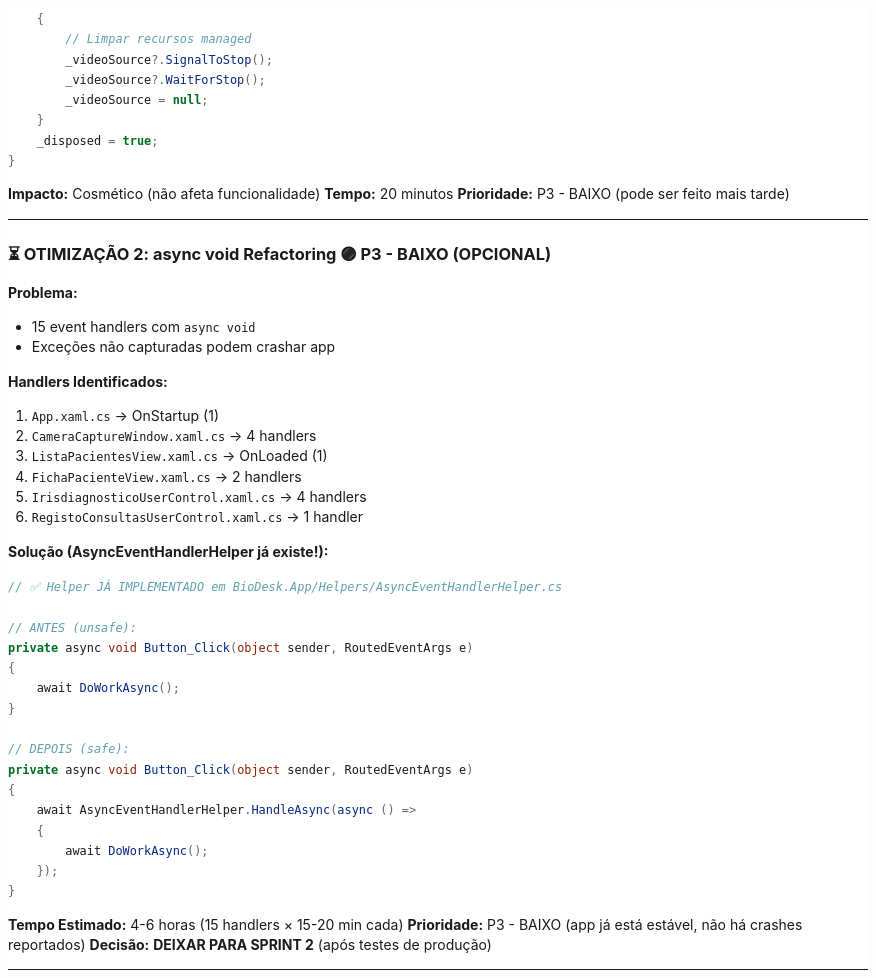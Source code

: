 ```csharp
    {
        // Limpar recursos managed
        _videoSource?.SignalToStop();
        _videoSource?.WaitForStop();
        _videoSource = null;
    }
    _disposed = true;
}
```

**Impacto:** Cosmético (não afeta funcionalidade)
**Tempo:** 20 minutos
**Prioridade:** P3 - BAIXO (pode ser feito mais tarde)

---

### ⏳ **OTIMIZAÇÃO 2: async void Refactoring** 🟣 P3 - BAIXO (OPCIONAL)

**Problema:**
- 15 event handlers com `async void`
- Exceções não capturadas podem crashar app

**Handlers Identificados:**
1. `App.xaml.cs` → OnStartup (1)
2. `CameraCaptureWindow.xaml.cs` → 4 handlers
3. `ListaPacientesView.xaml.cs` → OnLoaded (1)
4. `FichaPacienteView.xaml.cs` → 2 handlers
5. `IrisdiagnosticoUserControl.xaml.cs` → 4 handlers
6. `RegistoConsultasUserControl.xaml.cs` → 1 handler

**Solução (AsyncEventHandlerHelper já existe!):**
```csharp
// ✅ Helper JÁ IMPLEMENTADO em BioDesk.App/Helpers/AsyncEventHandlerHelper.cs

// ANTES (unsafe):
private async void Button_Click(object sender, RoutedEventArgs e)
{
    await DoWorkAsync();
}

// DEPOIS (safe):
private async void Button_Click(object sender, RoutedEventArgs e)
{
    await AsyncEventHandlerHelper.HandleAsync(async () =>
    {
        await DoWorkAsync();
    });
}
```

**Tempo Estimado:** 4-6 horas (15 handlers × 15-20 min cada)
**Prioridade:** P3 - BAIXO (app já está estável, não há crashes reportados)
**Decisão:** **DEIXAR PARA SPRINT 2** (após testes de produção)

---